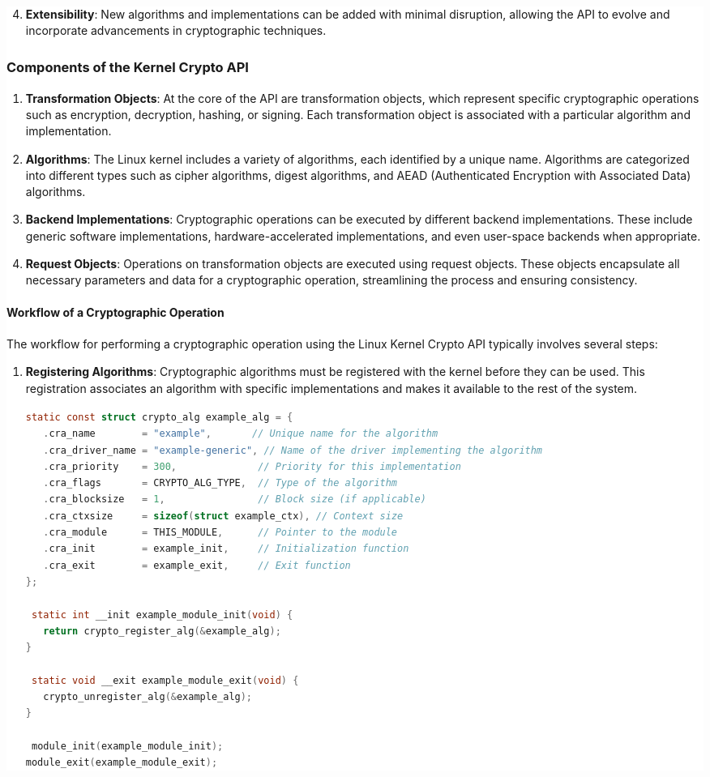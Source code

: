 4. **Extensibility**: New algorithms and implementations can be added with minimal disruption, allowing the API to evolve and incorporate advancements in cryptographic techniques.

### Components of the Kernel Crypto API

1. **Transformation Objects**: At the core of the API are transformation objects, which represent specific cryptographic operations such as encryption, decryption, hashing, or signing. Each transformation object is associated with a particular algorithm and implementation.

2. **Algorithms**: The Linux kernel includes a variety of algorithms, each identified by a unique name. Algorithms are categorized into different types such as cipher algorithms, digest algorithms, and AEAD (Authenticated Encryption with Associated Data) algorithms.

3. **Backend Implementations**: Cryptographic operations can be executed by different backend implementations. These include generic software implementations, hardware-accelerated implementations, and even user-space backends when appropriate.

4. **Request Objects**: Operations on transformation objects are executed using request objects. These objects encapsulate all necessary parameters and data for a cryptographic operation, streamlining the process and ensuring consistency.

#### Workflow of a Cryptographic Operation

The workflow for performing a cryptographic operation using the Linux Kernel Crypto API typically involves several steps:

1. **Registering Algorithms**: Cryptographic algorithms must be registered with the kernel before they can be used. This registration associates an algorithm with specific implementations and makes it available to the rest of the system.

   ```c
   static const struct crypto_alg example_alg = {
      .cra_name        = "example",       // Unique name for the algorithm
      .cra_driver_name = "example-generic", // Name of the driver implementing the algorithm
      .cra_priority    = 300,              // Priority for this implementation
      .cra_flags       = CRYPTO_ALG_TYPE,  // Type of the algorithm
      .cra_blocksize   = 1,                // Block size (if applicable)
      .cra_ctxsize     = sizeof(struct example_ctx), // Context size
      .cra_module      = THIS_MODULE,      // Pointer to the module
      .cra_init        = example_init,     // Initialization function
      .cra_exit        = example_exit,     // Exit function
   };
   
    static int __init example_module_init(void) {
      return crypto_register_alg(&example_alg);
   }
   
    static void __exit example_module_exit(void) {
      crypto_unregister_alg(&example_alg);
   }
   
    module_init(example_module_init);
   module_exit(example_module_exit);
   ```
